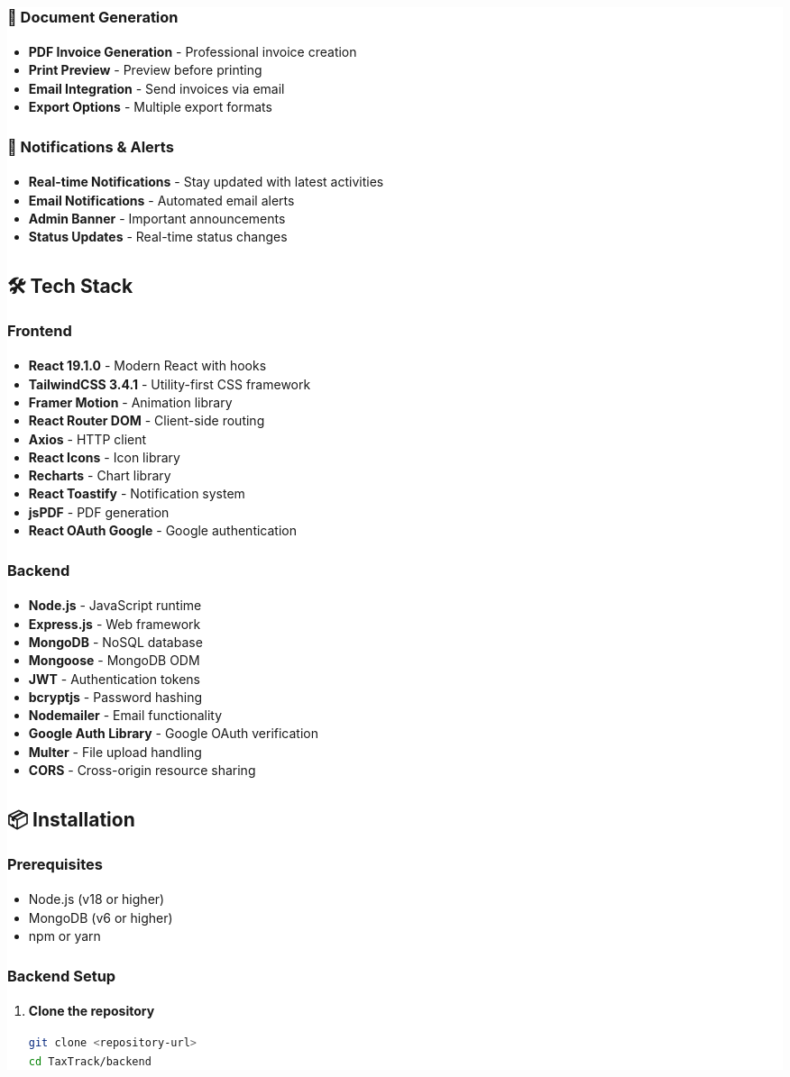 ### 📄 Document Generation
- **PDF Invoice Generation** - Professional invoice creation
- **Print Preview** - Preview before printing
- **Email Integration** - Send invoices via email
- **Export Options** - Multiple export formats

### 🔔 Notifications & Alerts
- **Real-time Notifications** - Stay updated with latest activities
- **Email Notifications** - Automated email alerts
- **Admin Banner** - Important announcements
- **Status Updates** - Real-time status changes

## 🛠️ Tech Stack

### Frontend
- **React 19.1.0** - Modern React with hooks
- **TailwindCSS 3.4.1** - Utility-first CSS framework
- **Framer Motion** - Animation library
- **React Router DOM** - Client-side routing
- **Axios** - HTTP client
- **React Icons** - Icon library
- **Recharts** - Chart library
- **React Toastify** - Notification system
- **jsPDF** - PDF generation
- **React OAuth Google** - Google authentication

### Backend
- **Node.js** - JavaScript runtime
- **Express.js** - Web framework
- **MongoDB** - NoSQL database
- **Mongoose** - MongoDB ODM
- **JWT** - Authentication tokens
- **bcryptjs** - Password hashing
- **Nodemailer** - Email functionality
- **Google Auth Library** - Google OAuth verification
- **Multer** - File upload handling
- **CORS** - Cross-origin resource sharing

## 📦 Installation

### Prerequisites
- Node.js (v18 or higher)
- MongoDB (v6 or higher)
- npm or yarn

### Backend Setup

1. **Clone the repository**
   ```bash
   git clone <repository-url>
   cd TaxTrack/backend
   ```
